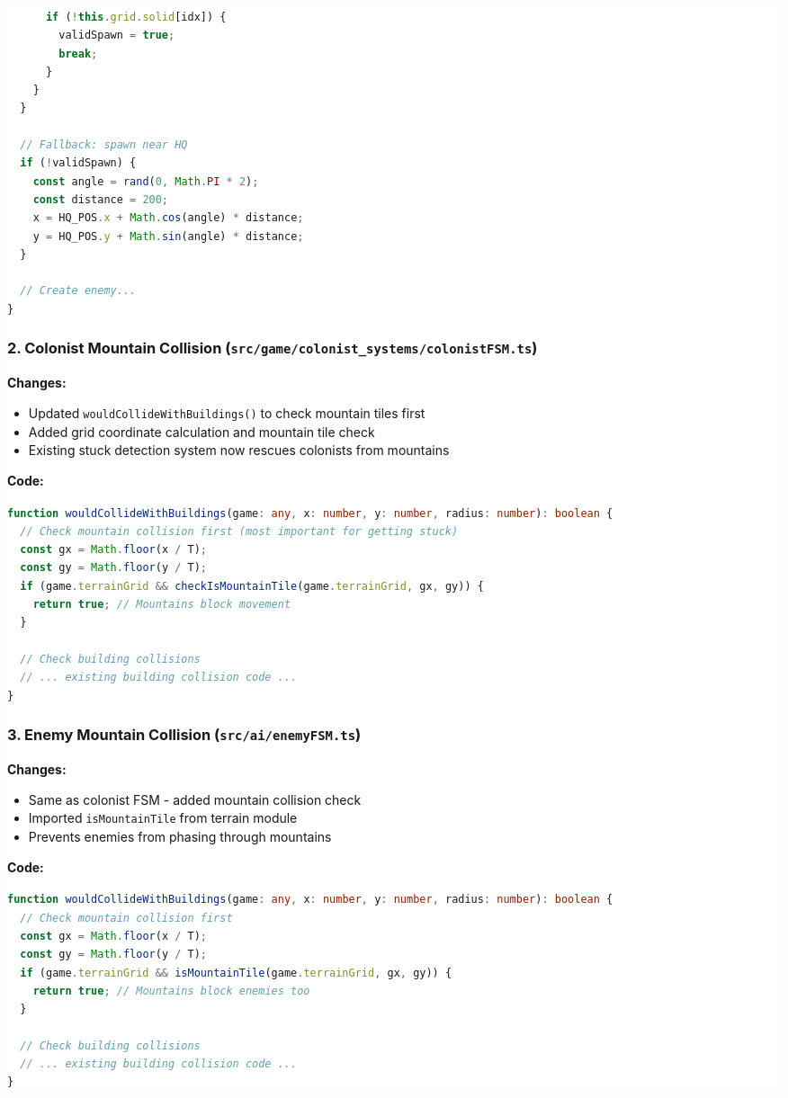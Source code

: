 ```typescript
      if (!this.grid.solid[idx]) {
        validSpawn = true;
        break;
      }
    }
  }
  
  // Fallback: spawn near HQ
  if (!validSpawn) {
    const angle = rand(0, Math.PI * 2);
    const distance = 200;
    x = HQ_POS.x + Math.cos(angle) * distance;
    y = HQ_POS.y + Math.sin(angle) * distance;
  }
  
  // Create enemy...
}
```

### 2. Colonist Mountain Collision (`src/game/colonist_systems/colonistFSM.ts`)

**Changes:**
- Updated `wouldCollideWithBuildings()` to check mountain tiles first
- Added grid coordinate calculation and mountain tile check
- Existing stuck detection system now rescues colonists from mountains

**Code:**
```typescript
function wouldCollideWithBuildings(game: any, x: number, y: number, radius: number): boolean {
  // Check mountain collision first (most important for getting stuck)
  const gx = Math.floor(x / T);
  const gy = Math.floor(y / T);
  if (game.terrainGrid && checkIsMountainTile(game.terrainGrid, gx, gy)) {
    return true; // Mountains block movement
  }
  
  // Check building collisions
  // ... existing building collision code ...
}
```

### 3. Enemy Mountain Collision (`src/ai/enemyFSM.ts`)

**Changes:**
- Same as colonist FSM - added mountain collision check
- Imported `isMountainTile` from terrain module
- Prevents enemies from phasing through mountains

**Code:**
```typescript
function wouldCollideWithBuildings(game: any, x: number, y: number, radius: number): boolean {
  // Check mountain collision first
  const gx = Math.floor(x / T);
  const gy = Math.floor(y / T);
  if (game.terrainGrid && isMountainTile(game.terrainGrid, gx, gy)) {
    return true; // Mountains block enemies too
  }
  
  // Check building collisions
  // ... existing building collision code ...
}
```
